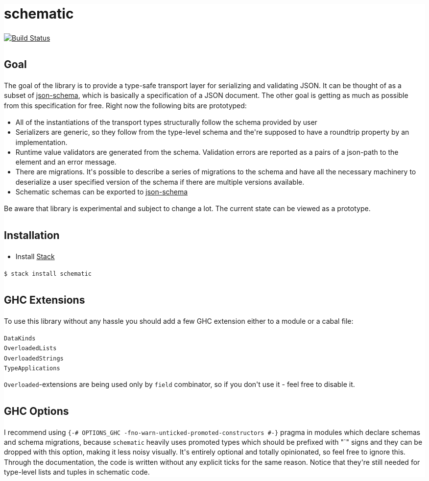 # schematic

[![Build Status](https://travis-ci.org/typeable/schematic.svg?branch=master)](https://travis-ci.org/typeable/schematic)

## Goal

The goal of the library is to provide a type-safe transport layer for serializing and validating JSON. It can be thought of as a subset of [json-schema](http://json-schema.org), which is basically a specification of a JSON document. The other goal is getting as much as possible from this specification for free. Right now the following bits are prototyped:

* All of the instantiations of the transport types structurally follow the schema provided by user
* Serializers are generic, so they follow from the type-level schema and the're supposed to have a roundtrip property by an implementation.
* Runtime value validators are generated from the schema. Validation errors are reported as a pairs of a json-path to the element and an error message.
* There are migrations. It's possible to describe a series of migrations to the schema and have all the necessary machinery to deserialize a user specified version of the schema if there are multiple versions available.
* Schematic schemas can be exported to [json-schema](http://json-schema.org)

Be aware that library is experimental and subject to change a lot. The current state can be viewed as a prototype.

## Installation

* Install [Stack](https://github.com/commercialhaskell/stack)

```
$ stack install schematic
```

## GHC Extensions

To use this library without any hassle you should add a few GHC extension
either to a module or a cabal file:

```
DataKinds
OverloadedLists
OverloadedStrings
TypeApplications
```

`Overloaded`-extensions are being used only by `field` combinator,
so if you don't use it - feel free to disable it.

## GHC Options

I recommend using `{-# OPTIONS_GHC -fno-warn-unticked-promoted-constructors #-}`
pragma in modules which declare schemas and schema migrations, because `schematic`
heavily uses promoted types which should be prefixed with "`" signs and they can
be dropped with this option, making it less noisy visually.
It's entirely optional and totally opinionated, so feel free to ignore this.
Through the documentation, the code is written without any explicit ticks for
the same reason.
Notice that they're still needed for type-level lists and tuples in schematic code.
